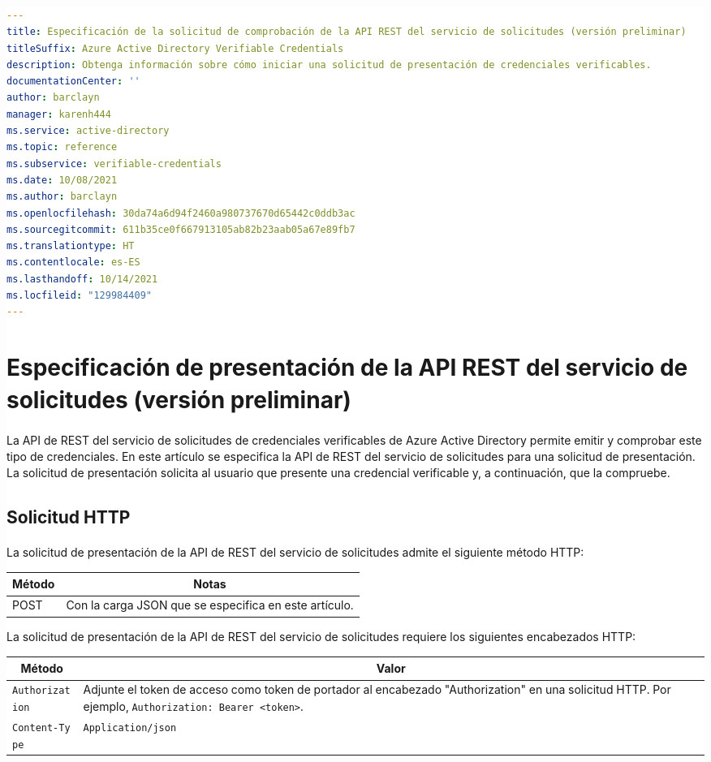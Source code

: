 ```yaml
---
title: Especificación de la solicitud de comprobación de la API REST del servicio de solicitudes (versión preliminar)
titleSuffix: Azure Active Directory Verifiable Credentials
description: Obtenga información sobre cómo iniciar una solicitud de presentación de credenciales verificables.
documentationCenter: ''
author: barclayn
manager: karenh444
ms.service: active-directory
ms.topic: reference
ms.subservice: verifiable-credentials
ms.date: 10/08/2021
ms.author: barclayn
ms.openlocfilehash: 30da74a6d94f2460a980737670d65442c0ddb3ac
ms.sourcegitcommit: 611b35ce0f667913105ab82b23aab05a67e89fb7
ms.translationtype: HT
ms.contentlocale: es-ES
ms.lasthandoff: 10/14/2021
ms.locfileid: "129984409"
---
```

# <a name="request-service-rest-api-presentation-specification-preview"></a>Especificación de presentación de la API REST del servicio de solicitudes (versión preliminar)

La API de REST del servicio de solicitudes de credenciales verificables de Azure Active Directory permite emitir y comprobar este tipo de credenciales. En este artículo se especifica la API de REST del servicio de solicitudes para una solicitud de presentación. La solicitud de presentación solicita al usuario que presente una credencial verificable y, a continuación, que la compruebe.


## <a name="http-request"></a>Solicitud HTTP

La solicitud de presentación de la API de REST del servicio de solicitudes admite el siguiente método HTTP:

| Método |Notas  |
|---------|---------|
|POST | Con la carga JSON que se especifica en este artículo. |

La solicitud de presentación de la API de REST del servicio de solicitudes requiere los siguientes encabezados HTTP:

| Método |Valor  |
|---------|---------|
|`Authorization`| Adjunte el token de acceso como token de portador al encabezado "Authorization" en una solicitud HTTP. Por ejemplo, `Authorization: Bearer <token>`.|
|`Content-Type`| `Application/json`|
